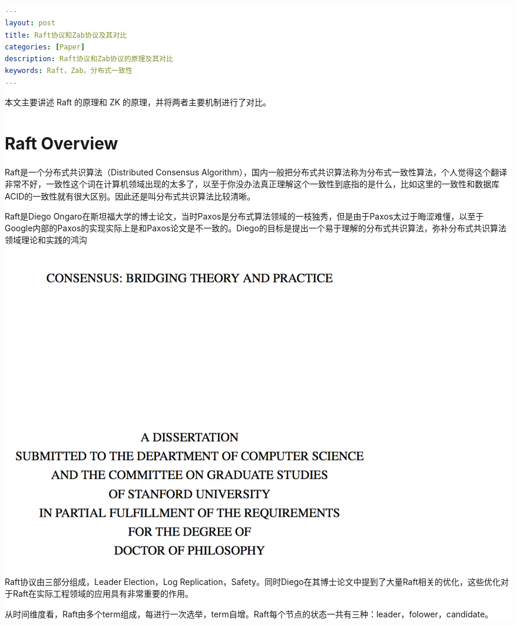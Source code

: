 ```yaml
---
layout: post
title: Raft协议和Zab协议及其对比
categories: [Paper]
description: Raft协议和Zab协议的原理及其对比
keywords: Raft，Zab，分布式一致性
---
```


本文主要讲述 Raft 的原理和 ZK 的原理，并将两者主要机制进行了对比。

# Raft Overview

Raft是一个分布式共识算法（Distributed Consensus Algorithm），国内一般把分布式共识算法称为分布式一致性算法，个人觉得这个翻译非常不好，一致性这个词在计算机领域出现的太多了，以至于你没办法真正理解这个一致性到底指的是什么，比如这里的一致性和数据库ACID的一致性就有很大区别。因此还是叫分布式共识算法比较清晰。

Raft是Diego Ongaro在斯坦福大学的博士论文，当时Paxos是分布式算法领域的一枝独秀，但是由于Paxos太过于晦涩难懂，以至于Google内部的Paxos的实现实际上是和Paxos论文是不一致的。Diego的目标是提出一个易于理解的分布式共识算法，弥补分布式共识算法领域理论和实践的鸿沟

![](/images/post/raft_phd.png)

Raft协议由三部分组成，Leader Election，Log Replication，Safety。同时Diego在其博士论文中提到了大量Raft相关的优化，这些优化对于Raft在实际工程领域的应用具有非常重要的作用。

从时间维度看，Raft由多个term组成，每进行一次选举，term自增。Raft每个节点的状态一共有三种：leader，folower，candidate。
